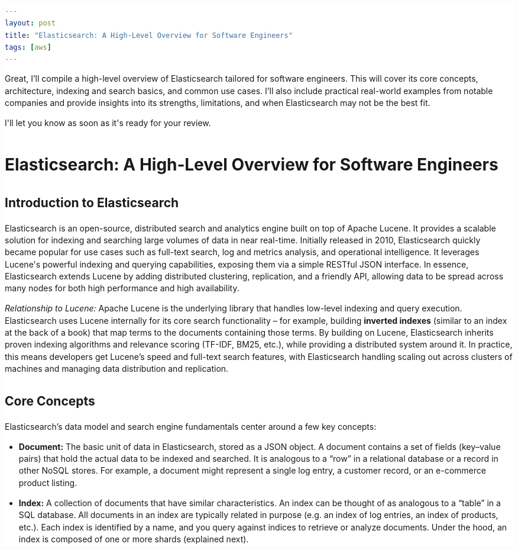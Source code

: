 ```yaml
---
layout: post
title: "Elasticsearch: A High‑Level Overview for Software Engineers"
tags: [aws]
---
```



Great, I’ll compile a high-level overview of Elasticsearch tailored for software engineers. This will cover its core concepts, architecture, indexing and search basics, and common use cases. I’ll also include practical real-world examples from notable companies and provide insights into its strengths, limitations, and when Elasticsearch may not be the best fit.

I'll let you know as soon as it's ready for your review.


# Elasticsearch: A High‑Level Overview for Software Engineers

## Introduction to Elasticsearch

Elasticsearch is an open-source, distributed search and analytics engine built on top of Apache Lucene. It provides a scalable solution for indexing and searching large volumes of data in near real-time. Initially released in 2010, Elasticsearch quickly became popular for use cases such as full-text search, log and metrics analysis, and operational intelligence. It leverages Lucene's powerful indexing and querying capabilities, exposing them via a simple RESTful JSON interface. In essence, Elasticsearch extends Lucene by adding distributed clustering, replication, and a friendly API, allowing data to be spread across many nodes for both high performance and high availability.

*Relationship to Lucene:* Apache Lucene is the underlying library that handles low-level indexing and query execution. Elasticsearch uses Lucene internally for its core search functionality – for example, building **inverted indexes** (similar to an index at the back of a book) that map terms to the documents containing those terms. By building on Lucene, Elasticsearch inherits proven indexing algorithms and relevance scoring (TF-IDF, BM25, etc.), while providing a distributed system around it. In practice, this means developers get Lucene’s speed and full-text search features, with Elasticsearch handling scaling out across clusters of machines and managing data distribution and replication.

## Core Concepts

Elasticsearch’s data model and search engine fundamentals center around a few key concepts:

* **Document:** The basic unit of data in Elasticsearch, stored as a JSON object. A document contains a set of fields (key–value pairs) that hold the actual data to be indexed and searched. It is analogous to a “row” in a relational database or a record in other NoSQL stores. For example, a document might represent a single log entry, a customer record, or an e-commerce product listing.

* **Index:** A collection of documents that have similar characteristics. An index can be thought of as analogous to a “table” in a SQL database. All documents in an index are typically related in purpose (e.g. an index of log entries, an index of products, etc.). Each index is identified by a name, and you query against indices to retrieve or analyze documents. Under the hood, an index is composed of one or more shards (explained next).
